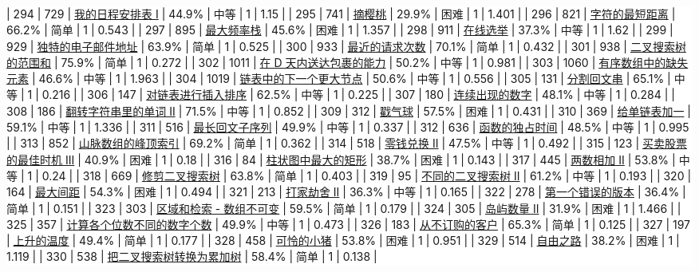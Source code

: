 | 294  | 729  | [我的日程安排表 I](https://leetcode-cn.com/problems/my-calendar-i/) | 44.9%  | 中等 | 1        | 1.15     |
| 295  | 741  | [摘樱桃](https://leetcode-cn.com/problems/cherry-pickup/)    | 29.9%  | 困难 | 1        | 1.401    |
| 296  | 821  | [字符的最短距离](https://leetcode-cn.com/problems/shortest-distance-to-a-character/) | 66.2%  | 简单 | 1        | 0.543    |
| 297  | 895  | [最大频率栈](https://leetcode-cn.com/problems/maximum-frequency-stack/) | 45.6%  | 困难 | 1        | 1.357    |
| 298  | 911  | [在线选举](https://leetcode-cn.com/problems/online-election/) | 37.3%  | 中等 | 1        | 1.62     |
| 299  | 929  | [独特的电子邮件地址](https://leetcode-cn.com/problems/unique-email-addresses/) | 63.9%  | 简单 | 1        | 0.525    |
| 300  | 933  | [最近的请求次数](https://leetcode-cn.com/problems/number-of-recent-calls/) | 70.1%  | 简单 | 1        | 0.432    |
| 301  | 938  | [二叉搜索树的范围和](https://leetcode-cn.com/problems/range-sum-of-bst/) | 75.9%  | 简单 | 1        | 0.272    |
| 302  | 1011 | [在 D 天内送达包裹的能力](https://leetcode-cn.com/problems/capacity-to-ship-packages-within-d-days/) | 50.2%  | 中等 | 1        | 0.981    |
| 303  | 1060 | [有序数组中的缺失元素](https://leetcode-cn.com/problems/missing-element-in-sorted-array/) | 46.6%  | 中等 | 1        | 1.963    |
| 304  | 1019 | [链表中的下一个更大节点](https://leetcode-cn.com/problems/next-greater-node-in-linked-list/) | 50.6%  | 中等 | 1        | 0.556    |
| 305  | 131  | [分割回文串](https://leetcode-cn.com/problems/palindrome-partitioning/) | 65.1%  | 中等 | 1        | 0.216    |
| 306  | 147  | [对链表进行插入排序](https://leetcode-cn.com/problems/insertion-sort-list/) | 62.5%  | 中等 | 1        | 0.225    |
| 307  | 180  | [连续出现的数字](https://leetcode-cn.com/problems/consecutive-numbers/) | 48.1%  | 中等 | 1        | 0.284    |
| 308  | 186  | [翻转字符串里的单词 II](https://leetcode-cn.com/problems/reverse-words-in-a-string-ii/) | 71.5%  | 中等 | 1        | 0.852    |
| 309  | 312  | [戳气球](https://leetcode-cn.com/problems/burst-balloons/)   | 57.5%  | 困难 | 1        | 0.431    |
| 310  | 369  | [给单链表加一](https://leetcode-cn.com/problems/plus-one-linked-list/) | 59.1%  | 中等 | 1        | 1.336    |
| 311  | 516  | [最长回文子序列](https://leetcode-cn.com/problems/longest-palindromic-subsequence/) | 49.9%  | 中等 | 1        | 0.337    |
| 312  | 636  | [函数的独占时间](https://leetcode-cn.com/problems/exclusive-time-of-functions/) | 48.5%  | 中等 | 1        | 0.995    |
| 313  | 852  | [山脉数组的峰顶索引](https://leetcode-cn.com/problems/peak-index-in-a-mountain-array/) | 69.2%  | 简单 | 1        | 0.362    |
| 314  | 518  | [零钱兑换 II](https://leetcode-cn.com/problems/coin-change-2/) | 47.5%  | 中等 | 1        | 0.492    |
| 315  | 123  | [买卖股票的最佳时机 III](https://leetcode-cn.com/problems/best-time-to-buy-and-sell-stock-iii/) | 40.9%  | 困难 | 1        | 0.18     |
| 316  | 84   | [柱状图中最大的矩形](https://leetcode-cn.com/problems/largest-rectangle-in-histogram/) | 38.7%  | 困难 | 1        | 0.143    |
| 317  | 445  | [两数相加 II](https://leetcode-cn.com/problems/add-two-numbers-ii/) | 53.8%  | 中等 | 1        | 0.24     |
| 318  | 669  | [修剪二叉搜索树](https://leetcode-cn.com/problems/trim-a-binary-search-tree/) | 63.8%  | 简单 | 1        | 0.403    |
| 319  | 95   | [不同的二叉搜索树 II](https://leetcode-cn.com/problems/unique-binary-search-trees-ii/) | 61.2%  | 中等 | 1        | 0.193    |
| 320  | 164  | [最大间距](https://leetcode-cn.com/problems/maximum-gap/)    | 54.3%  | 困难 | 1        | 0.494    |
| 321  | 213  | [打家劫舍 II](https://leetcode-cn.com/problems/house-robber-ii/) | 36.3%  | 中等 | 1        | 0.165    |
| 322  | 278  | [第一个错误的版本](https://leetcode-cn.com/problems/first-bad-version/) | 36.4%  | 简单 | 1        | 0.151    |
| 323  | 303  | [区域和检索 - 数组不可变](https://leetcode-cn.com/problems/range-sum-query-immutable/) | 59.5%  | 简单 | 1        | 0.179    |
| 324  | 305  | [岛屿数量 II](https://leetcode-cn.com/problems/number-of-islands-ii/) | 31.9%  | 困难 | 1        | 1.466    |
| 325  | 357  | [计算各个位数不同的数字个数](https://leetcode-cn.com/problems/count-numbers-with-unique-digits/) | 49.9%  | 中等 | 1        | 0.473    |
| 326  | 183  | [从不订购的客户](https://leetcode-cn.com/problems/customers-who-never-order/) | 65.3%  | 简单 | 1        | 0.125    |
| 327  | 197  | [上升的温度](https://leetcode-cn.com/problems/rising-temperature/) | 49.4%  | 简单 | 1        | 0.177    |
| 328  | 458  | [可怜的小猪](https://leetcode-cn.com/problems/poor-pigs/)    | 53.8%  | 困难 | 1        | 0.951    |
| 329  | 514  | [自由之路](https://leetcode-cn.com/problems/freedom-trail/)  | 38.2%  | 困难 | 1        | 1.119    |
| 330  | 538  | [把二叉搜索树转换为累加树](https://leetcode-cn.com/problems/convert-bst-to-greater-tree/) | 58.4%  | 简单 | 1        | 0.138    |
